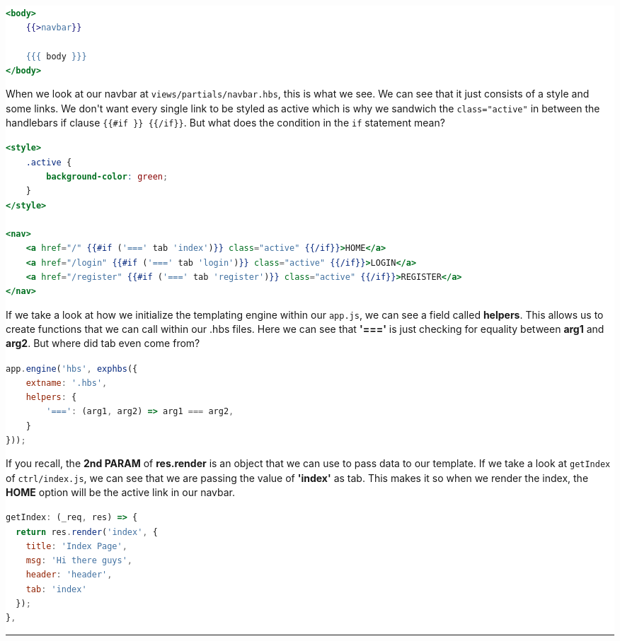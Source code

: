 ```handlebars
<body>
    {{>navbar}}

    {{{ body }}}
</body>
```

When we look at our navbar at `views/partials/navbar.hbs`, this is what we see. We can see that it just consists of a style and some links. We don't want every single link to be styled as active which is why we sandwich the `class="active"` in between the handlebars if clause `{{#if }} {{/if}}`. But what does the condition in the `if` statement mean?

```handlebars
<style>
    .active {
        background-color: green;
    }
</style>

<nav>
    <a href="/" {{#if ('===' tab 'index')}} class="active" {{/if}}>HOME</a>
    <a href="/login" {{#if ('===' tab 'login')}} class="active" {{/if}}>LOGIN</a>
    <a href="/register" {{#if ('===' tab 'register')}} class="active" {{/if}}>REGISTER</a>
</nav>
```

If we take a look at how we initialize the templating engine within our `app.js`, we can see a field called **helpers**. This allows us to create functions that we can call within our .hbs files. Here we can see that **'==='** is just checking for equality between **arg1** and **arg2**. But where did tab even come from?

```javascript
app.engine('hbs', exphbs({
    extname: '.hbs',
    helpers: {
        '===': (arg1, arg2) => arg1 === arg2,
    }
}));
```

If you recall, the **2nd PARAM** of **res.render** is an object that we can use to pass data to our template. If we take a look at `getIndex` of `ctrl/index.js`, we can see that we are passing the value of **'index'** as tab. This makes it so when we render the index, the **HOME** option will be the active link in our navbar. 

```javascript
getIndex: (_req, res) => {
  return res.render('index', {
    title: 'Index Page',
    msg: 'Hi there guys',
    header: 'header',
    tab: 'index'
  });
},
```

---